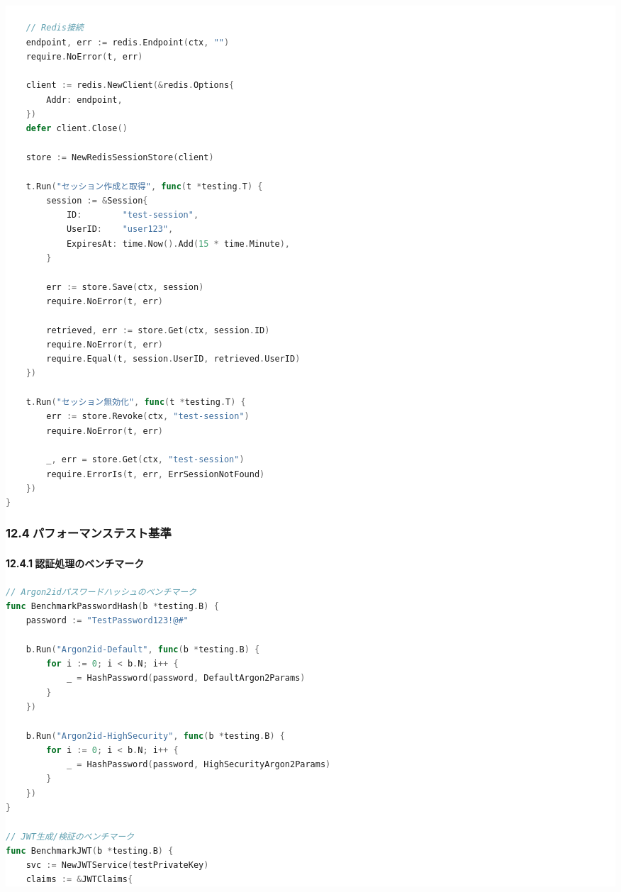 ```go
    
    // Redis接続
    endpoint, err := redis.Endpoint(ctx, "")
    require.NoError(t, err)
    
    client := redis.NewClient(&redis.Options{
        Addr: endpoint,
    })
    defer client.Close()
    
    store := NewRedisSessionStore(client)
    
    t.Run("セッション作成と取得", func(t *testing.T) {
        session := &Session{
            ID:        "test-session",
            UserID:    "user123",
            ExpiresAt: time.Now().Add(15 * time.Minute),
        }
        
        err := store.Save(ctx, session)
        require.NoError(t, err)
        
        retrieved, err := store.Get(ctx, session.ID)
        require.NoError(t, err)
        require.Equal(t, session.UserID, retrieved.UserID)
    })
    
    t.Run("セッション無効化", func(t *testing.T) {
        err := store.Revoke(ctx, "test-session")
        require.NoError(t, err)
        
        _, err = store.Get(ctx, "test-session")
        require.ErrorIs(t, err, ErrSessionNotFound)
    })
}
```

### 12.4 パフォーマンステスト基準

#### 12.4.1 認証処理のベンチマーク

```go
// Argon2idパスワードハッシュのベンチマーク
func BenchmarkPasswordHash(b *testing.B) {
    password := "TestPassword123!@#"
    
    b.Run("Argon2id-Default", func(b *testing.B) {
        for i := 0; i < b.N; i++ {
            _ = HashPassword(password, DefaultArgon2Params)
        }
    })
    
    b.Run("Argon2id-HighSecurity", func(b *testing.B) {
        for i := 0; i < b.N; i++ {
            _ = HashPassword(password, HighSecurityArgon2Params)
        }
    })
}

// JWT生成/検証のベンチマーク
func BenchmarkJWT(b *testing.B) {
    svc := NewJWTService(testPrivateKey)
    claims := &JWTClaims{
```